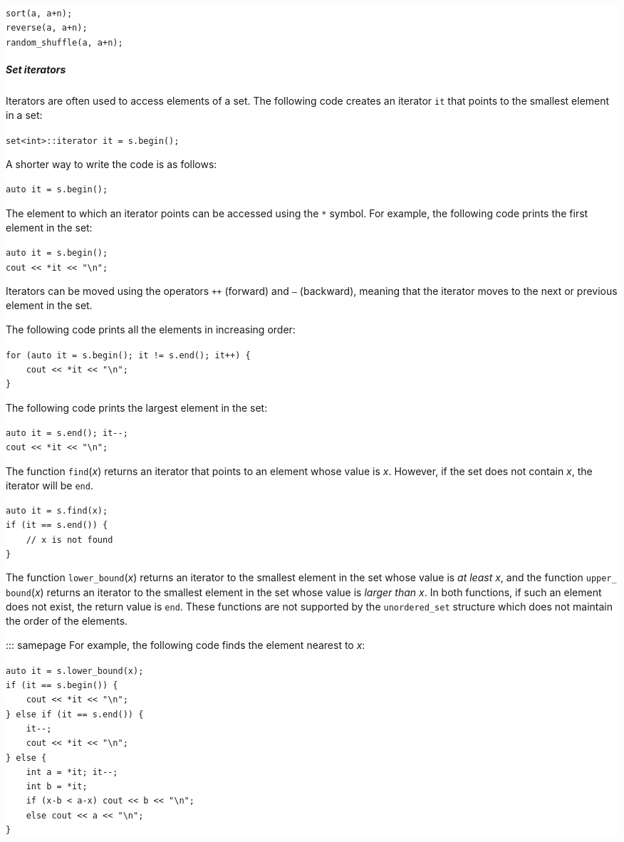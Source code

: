     sort(a, a+n);
    reverse(a, a+n);
    random_shuffle(a, a+n);

##### Set iterators

Iterators are often used to access elements of a set. The following code
creates an iterator `it` that points to the smallest element in a set:

    set<int>::iterator it = s.begin();

A shorter way to write the code is as follows:

    auto it = s.begin();

The element to which an iterator points can be accessed using the `*`
symbol. For example, the following code prints the first element in the
set:

    auto it = s.begin();
    cout << *it << "\n";

Iterators can be moved using the operators `++` (forward) and `–`
(backward), meaning that the iterator moves to the next or previous
element in the set.

The following code prints all the elements in increasing order:

    for (auto it = s.begin(); it != s.end(); it++) {
        cout << *it << "\n";
    }

The following code prints the largest element in the set:

    auto it = s.end(); it--;
    cout << *it << "\n";

The function $\texttt{find}(x)$ returns an iterator that points to an
element whose value is $x$. However, if the set does not contain $x$,
the iterator will be `end`.

    auto it = s.find(x);
    if (it == s.end()) {
        // x is not found
    }

The function $\texttt{lower\_bound}(x)$ returns an iterator to the
smallest element in the set whose value is *at least* $x$, and the
function $\texttt{upper\_bound}(x)$ returns an iterator to the smallest
element in the set whose value is *larger than* $x$. In both functions,
if such an element does not exist, the return value is `end`. These
functions are not supported by the `unordered_set` structure which does
not maintain the order of the elements.

::: samepage
For example, the following code finds the element nearest to $x$:

    auto it = s.lower_bound(x);
    if (it == s.begin()) {
        cout << *it << "\n";
    } else if (it == s.end()) {
        it--;
        cout << *it << "\n";
    } else {
        int a = *it; it--;
        int b = *it;
        if (x-b < a-x) cout << b << "\n";
        else cout << a << "\n";
    }

